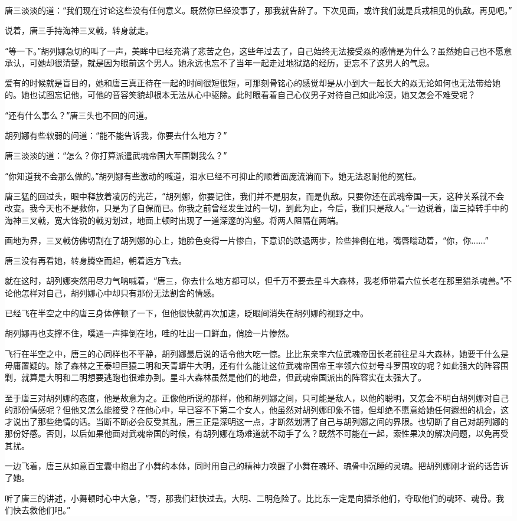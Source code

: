 唐三淡淡的道：“我们现在讨论这些没有任何意义。既然你已经没事了，那我就告辞了。下次见面，或许我们就是兵戎相见的仇敌。再见吧。”

说着，唐三手持海神三叉戟，转身就走。

“等一下。”胡列娜急切的叫了一声，美眸中已经充满了悲苦之色，这些年过去了，自己始终无法接受焱的感情是为什么？虽然她自己也不愿意承认，可她却很清楚，就是因为眼前这个男人。她永远也忘不了当年一起走过地狱路的经历，更忘不了这男人的气息。

爱有的时候就是盲目的，她和唐三真正待在一起的时间很短很短，可那刻骨铭心的感觉却是从小到大一起长大的焱无论如何也无法带给她的。她也试图忘记他，可他的音容笑貌却根本无法从心中驱除。此时眼看着自己心仪男子对待自己如此冷漠，她又怎会不难受呢？

“还有什么事么？”唐三头也不回的问道。

胡列娜有些软弱的问道：“能不能告诉我，你要去什么地方？”

唐三淡淡的道：“怎么？你打算派遣武魂帝国大军围剿我么？”

“你知道我不会那么做的。”胡列娜有些激动的喊道，泪水已经不可抑止的顺着面庞流淌而下。她无法忍耐他的冤枉。

唐三猛的回过头，眼中释放着凌厉的光芒，“胡列娜，你要记住，我们并不是朋友，而是仇敌。只要你还在武魂帝国一天，这种关系就不会改变。我今天也不是救你，只是为了自保而已。你我之前曾经发生过的一切，到此为止，今后，我们只是敌人。”一边说着，唐三掉转手中的海神三叉戟，宽大锋锐的戟刃划过，地面上顿时出现了一道深邃的沟壑。将两人阻隔在两端。

画地为界，三叉戟仿佛切割在了胡列娜的心上，她脸色变得一片惨白，下意识的跌退两步，险些摔倒在地，嘴唇嗡动着，“你，你……”

唐三没有再看她，转身腾空而起，朝着远方飞去。

就在这时，胡列娜突然用尽力气呐喊着，“唐三，你去什么地方都可以，但千万不要去星斗大森林，我老师带着六位长老在那里猎杀魂兽。”不论他怎样对自己，胡列娜心中却只有那份无法割舍的情感。

已经飞在半空之中的唐三身体停顿了一下，但他很快就再次加速，眨眼间消失在胡列娜的视野之中。

胡列娜再也支撑不住，噗通一声摔倒在地，哇的吐出一口鲜血，俏脸一片惨然。

飞行在半空之中，唐三的心同样也不平静，胡列娜最后说的话令他大吃一惊。比比东亲率六位武魂帝国长老前往星斗大森林，她要干什么是毋庸置疑的。除了森林之王泰坦巨猿二明和天青蟒牛大明，还有什么能让这位武魂帝国帝王率领六位封号斗罗围攻的呢？如此强大的阵容围剿，就算是大明和二明想要逃跑也很难办到。星斗大森林虽然是他们的地盘，但武魂帝国派出的阵容实在太强大了。

至于唐三对胡列娜的态度，他是故意为之。正像他所说的那样，他和胡列娜之间，只可能是敌人，以他的聪明，又怎会不明白胡列娜对自己的那份情感呢？但他又怎么能接受？在他心中，早已容不下第二个女人，他虽然对胡列娜印象不错，但却绝不愿意给她任何遐想的机会，这才说出了那些绝情的话。当断不断必会反受其乱，唐三正是深明这一点，才断然划清了自己与胡列娜之间的界限。也切断了自己对胡列娜的那份好感。否则，以后如果他面对武魂帝国的时候，有胡列娜在场难道就不动手了么？既然不可能在一起，索性果决的解决问题，以免再受其扰。

一边飞着，唐三从如意百宝囊中抱出了小舞的本体，同时用自己的精神力唤醒了小舞在魂环、魂骨中沉睡的灵魂。把胡列娜刚才说的话告诉了她。

听了唐三的讲述，小舞顿时心中大急，“哥，那我们赶快过去。大明、二明危险了。比比东一定是向猎杀他们，夺取他们的魂环、魂骨。我们快去救他们吧。”